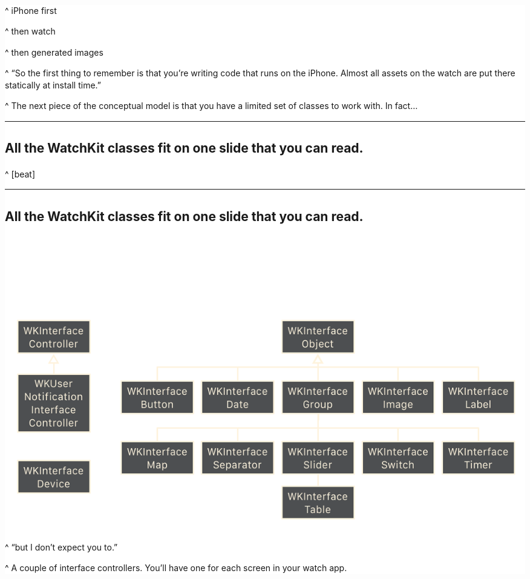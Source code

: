 ^ iPhone first

^ then watch

^ then generated images

^ “So the first thing to remember is that you’re writing code that runs on the iPhone. Almost all assets on the watch are put there statically at install time.”

^ The next piece of the conceptual model is that you have a limited set of classes to work with. In fact…

---

## All the WatchKit classes fit on one slide that you can read.

^ [beat]

---

## All the WatchKit classes fit on one slide that you can read.

![original](WatchKitClasses.png)

^ “but I don’t expect you to.”

^ A couple of interface controllers. You’ll have one for each screen in your watch app.


[^1]: [Monty Python and the Holy Grail](http://www.imdb.com/title/tt0071853/)
[^2]: [https://xkcd.com/356/](https://xkcd.com/356/)